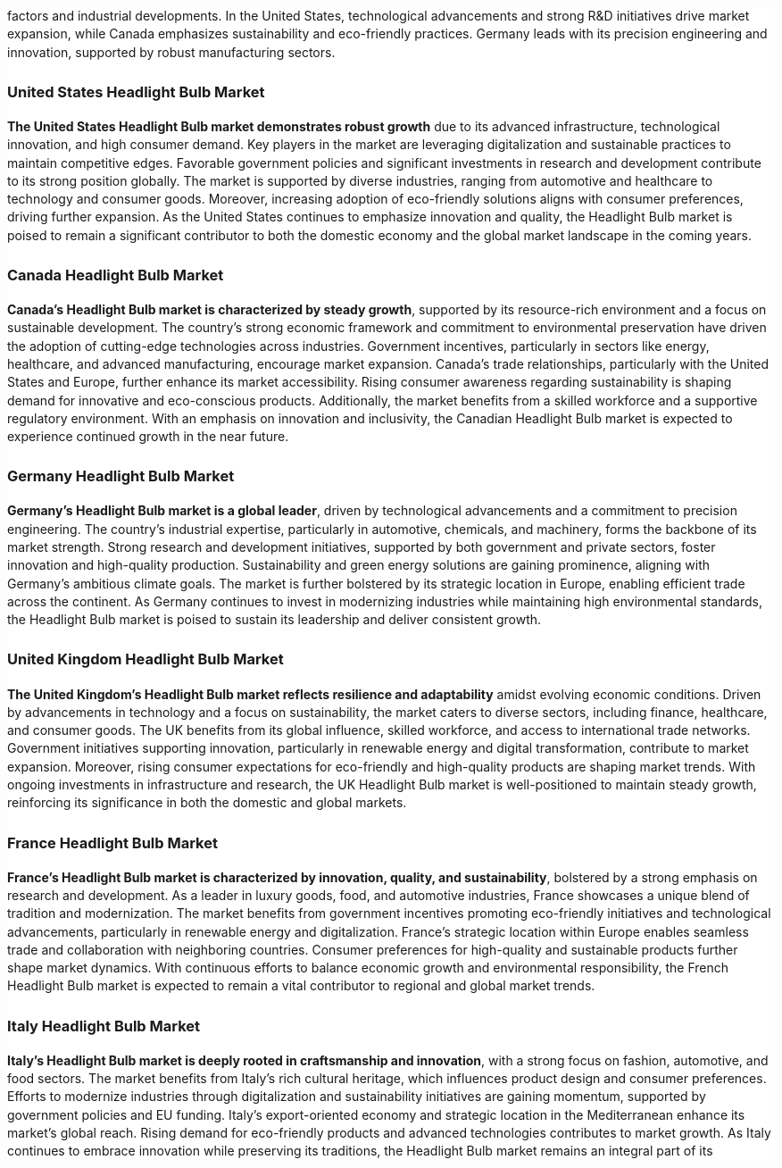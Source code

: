 factors and industrial developments. In the United States, technological advancements and strong R&amp;D initiatives drive market expansion, while Canada emphasizes sustainability and eco-friendly practices. Germany leads with its precision engineering and innovation, supported by robust manufacturing sectors.</span></em></p></blockquote><h3><strong>United States Headlight Bulb Market</strong></h3><p><strong>The United States Headlight Bulb market demonstrates robust growth</strong> due to its advanced infrastructure, technological innovation, and high consumer demand. Key players in the market are leveraging digitalization and sustainable practices to maintain competitive edges. Favorable government policies and significant investments in research and development contribute to its strong position globally. The market is supported by diverse industries, ranging from automotive and healthcare to technology and consumer goods. Moreover, increasing adoption of eco-friendly solutions aligns with consumer preferences, driving further expansion. As the United States continues to emphasize innovation and quality, the Headlight Bulb market is poised to remain a significant contributor to both the domestic economy and the global market landscape in the coming years.</p><h3><strong>Canada Headlight Bulb Market</strong></h3><p><strong>Canada&rsquo;s Headlight Bulb market is characterized by steady growth</strong>, supported by its resource-rich environment and a focus on sustainable development. The country&rsquo;s strong economic framework and commitment to environmental preservation have driven the adoption of cutting-edge technologies across industries. Government incentives, particularly in sectors like energy, healthcare, and advanced manufacturing, encourage market expansion. Canada&rsquo;s trade relationships, particularly with the United States and Europe, further enhance its market accessibility. Rising consumer awareness regarding sustainability is shaping demand for innovative and eco-conscious products. Additionally, the market benefits from a skilled workforce and a supportive regulatory environment. With an emphasis on innovation and inclusivity, the Canadian Headlight Bulb market is expected to experience continued growth in the near future.</p><h3><strong>Germany Headlight Bulb Market</strong></h3><p><strong>Germany&rsquo;s Headlight Bulb market is a global leader</strong>, driven by technological advancements and a commitment to precision engineering. The country&rsquo;s industrial expertise, particularly in automotive, chemicals, and machinery, forms the backbone of its market strength. Strong research and development initiatives, supported by both government and private sectors, foster innovation and high-quality production. Sustainability and green energy solutions are gaining prominence, aligning with Germany&rsquo;s ambitious climate goals. The market is further bolstered by its strategic location in Europe, enabling efficient trade across the continent. As Germany continues to invest in modernizing industries while maintaining high environmental standards, the Headlight Bulb market is poised to sustain its leadership and deliver consistent growth.</p><h3><strong>United Kingdom Headlight Bulb Market</strong></h3><p><strong>The United Kingdom&rsquo;s Headlight Bulb market reflects resilience and adaptability</strong> amidst evolving economic conditions. Driven by advancements in technology and a focus on sustainability, the market caters to diverse sectors, including finance, healthcare, and consumer goods. The UK benefits from its global influence, skilled workforce, and access to international trade networks. Government initiatives supporting innovation, particularly in renewable energy and digital transformation, contribute to market expansion. Moreover, rising consumer expectations for eco-friendly and high-quality products are shaping market trends. With ongoing investments in infrastructure and research, the UK Headlight Bulb market is well-positioned to maintain steady growth, reinforcing its significance in both the domestic and global markets.</p><h3><strong>France Headlight Bulb Market</strong></h3><p><strong>France&rsquo;s Headlight Bulb market is characterized by innovation, quality, and sustainability</strong>, bolstered by a strong emphasis on research and development. As a leader in luxury goods, food, and automotive industries, France showcases a unique blend of tradition and modernization. The market benefits from government incentives promoting eco-friendly initiatives and technological advancements, particularly in renewable energy and digitalization. France&rsquo;s strategic location within Europe enables seamless trade and collaboration with neighboring countries. Consumer preferences for high-quality and sustainable products further shape market dynamics. With continuous efforts to balance economic growth and environmental responsibility, the French Headlight Bulb market is expected to remain a vital contributor to regional and global market trends.</p><h3><strong>Italy Headlight Bulb Market</strong></h3><p><strong>Italy&rsquo;s Headlight Bulb market is deeply rooted in craftsmanship and innovation</strong>, with a strong focus on fashion, automotive, and food sectors. The market benefits from Italy&rsquo;s rich cultural heritage, which influences product design and consumer preferences. Efforts to modernize industries through digitalization and sustainability initiatives are gaining momentum, supported by government policies and EU funding. Italy&rsquo;s export-oriented economy and strategic location in the Mediterranean enhance its market&rsquo;s global reach. Rising demand for eco-friendly products and advanced technologies contributes to market growth. As Italy continues to embrace innovation while preserving its traditions, the Headlight Bulb market remains an integral part of its